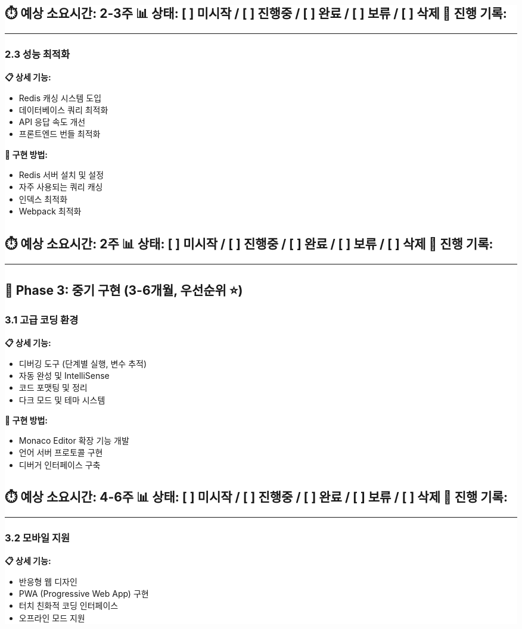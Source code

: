 **⏱️ 예상 소요시간:** 2-3주
**📊 상태:** [ ] 미시작 / [ ] 진행중 / [ ] 완료 / [ ] 보류 / [ ] 삭제
**📝 진행 기록:**
-

---

### 2.3 성능 최적화
**📋 상세 기능:**
- Redis 캐싱 시스템 도입
- 데이터베이스 쿼리 최적화
- API 응답 속도 개선
- 프론트엔드 번들 최적화

**🔧 구현 방법:**
- Redis 서버 설치 및 설정
- 자주 사용되는 쿼리 캐싱
- 인덱스 최적화
- Webpack 최적화

**⏱️ 예상 소요시간:** 2주
**📊 상태:** [ ] 미시작 / [ ] 진행중 / [ ] 완료 / [ ] 보류 / [ ] 삭제
**📝 진행 기록:**
-

---

## 🎯 **Phase 3: 중기 구현 (3-6개월, 우선순위 ⭐)**

### 3.1 고급 코딩 환경
**📋 상세 기능:**
- 디버깅 도구 (단계별 실행, 변수 추적)
- 자동 완성 및 IntelliSense
- 코드 포맷팅 및 정리
- 다크 모드 및 테마 시스템

**🔧 구현 방법:**
- Monaco Editor 확장 기능 개발
- 언어 서버 프로토콜 구현
- 디버거 인터페이스 구축

**⏱️ 예상 소요시간:** 4-6주
**📊 상태:** [ ] 미시작 / [ ] 진행중 / [ ] 완료 / [ ] 보류 / [ ] 삭제
**📝 진행 기록:**
-

---

### 3.2 모바일 지원
**📋 상세 기능:**
- 반응형 웹 디자인
- PWA (Progressive Web App) 구현
- 터치 친화적 코딩 인터페이스
- 오프라인 모드 지원
